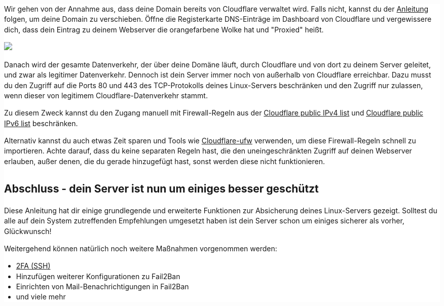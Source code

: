 Wir gehen von der Annahme aus, dass deine Domain bereits von Cloudflare verwaltet wird. Falls nicht, kannst du der [Anleitung](https://developers.cloudflare.com/fundamentals/get-started/setup/add-site/) folgen, um deine Domain zu verschieben. Öffne die Registerkarte DNS-Einträge im Dashboard von Cloudflare und vergewissere dich, dass dein Eintrag zu deinem Webserver die orangefarbene Wolke hat und "Proxied" heißt.

![](https://github.com/zaphosting/docs/assets/42719082/a3572480-75df-4c43-bbba-e60ddedf9316)

Danach wird der gesamte Datenverkehr, der über deine Domäne läuft, durch Cloudflare und von dort zu deinem Server geleitet, und zwar als legitimer Datenverkehr.
Dennoch ist dein Server immer noch von außerhalb von Cloudflare erreichbar. Dazu musst du den Zugriff auf die Ports 80 und 443 des TCP-Protokolls deines Linux-Servers beschränken und den Zugriff nur zulassen, wenn dieser von legitimem Cloudflare-Datenverkehr stammt.

Zu diesem Zweck kannst du den Zugang manuell mit Firewall-Regeln aus der [Cloudflare public IPv4 list](https://cloudflare.com/ips-v4) und [Cloudflare public IPv6 list](https://cloudflare.com/ips-v6) beschränken.

Alternativ kannst du auch etwas Zeit sparen und Tools wie [Cloudflare-ufw](https://github.com/Paul-Reed/cloudflare-ufw) verwenden, um diese Firewall-Regeln schnell zu importieren.
Achte darauf, dass du keine separaten Regeln hast, die den uneingeschränkten Zugriff auf deinen Webserver erlauben, außer denen, die du gerade hinzugefügt hast, sonst werden diese nicht funktionieren.

## Abschluss - dein Server ist nun um einiges besser geschützt

Diese Anleitung hat dir einige grundlegende und erweiterte Funktionen zur Absicherung deines Linux-Servers gezeigt. Solltest du alle auf dein System zutreffenden Empfehlungen umgesetzt haben ist dein Server schon um einiges sicherer als vorher, Glückwunsch!

Weitergehend können natürlich noch weitere Maßnahmen vorgenommen werden:

- [2FA (SSH)](vserver-linux-ssh2fa.md)
- Hinzufügen weiterer Konfigurationen zu Fail2Ban
- Einrichten von Mail-Benachrichtigungen in Fail2Ban
- und viele mehr

<InlineVoucher />
